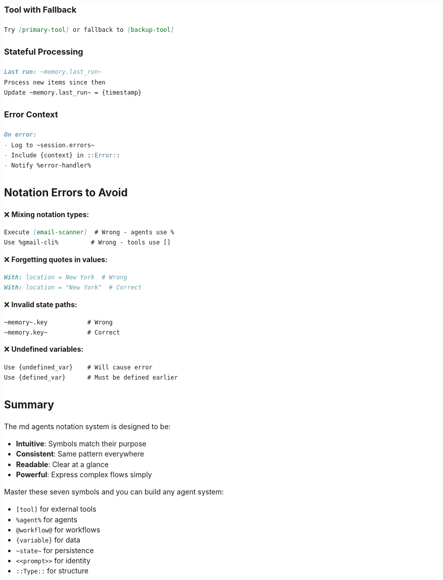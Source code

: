 ### Tool with Fallback
```markdown
Try [primary-tool] or fallback to [backup-tool]
```

### Stateful Processing
```markdown
Last run: ~memory.last_run~
Process new items since then
Update ~memory.last_run~ = {timestamp}
```

### Error Context
```markdown
On error:
- Log to ~session.errors~
- Include {context} in ::Error::
- Notify %error-handler%
```

## Notation Errors to Avoid

❌ **Mixing notation types:**
```markdown
Execute [email-scanner]  # Wrong - agents use %
Use %gmail-cli%         # Wrong - tools use []
```

❌ **Forgetting quotes in values:**
```markdown
With: location = New York  # Wrong
With: location = "New York"  # Correct
```

❌ **Invalid state paths:**
```markdown
~memory~.key           # Wrong
~memory.key~           # Correct
```

❌ **Undefined variables:**
```markdown
Use {undefined_var}    # Will cause error
Use {defined_var}      # Must be defined earlier
```

## Summary

The md agents notation system is designed to be:
- **Intuitive**: Symbols match their purpose
- **Consistent**: Same pattern everywhere
- **Readable**: Clear at a glance
- **Powerful**: Express complex flows simply

Master these seven symbols and you can build any agent system:
- `[tool]` for external tools
- `%agent%` for agents
- `@workflow@` for workflows
- `{variable}` for data
- `~state~` for persistence
- `<<prompt>>` for identity
- `::Type::` for structure